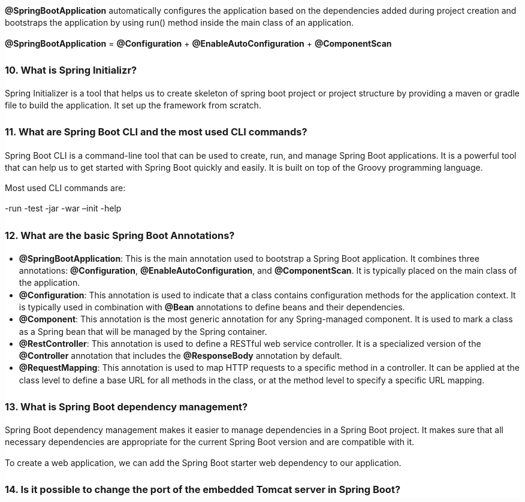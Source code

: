 **@SpringBootApplication** automatically configures the application based on the dependencies added during project creation and bootstraps the application by using run() method inside the main class of an application.

**@SpringBootApplication** = **@Configuration** + **@EnableAutoConfiguration** + **@ComponentScan**

### 10. What is Spring Initializr?

Spring Initializer is a tool that helps us to create skeleton of spring boot project or project structure by providing a maven or gradle file to build the application. 
It set up the framework from scratch.

### 11. What are Spring Boot CLI and the most used CLI commands?

Spring Boot CLI is a command-line tool that can be used to create, run, and manage Spring Boot applications. It is a powerful tool that can help us to get started with Spring Boot quickly and easily. It is built on top of the Groovy programming language.

Most used CLI commands are:

-run
-test
-jar
-war
–init
-help


### 12. What are the basic Spring Boot Annotations?

- **@SpringBootApplication**: This is the main annotation used to bootstrap a Spring Boot application. It combines three annotations: **@Configuration**, **@EnableAutoConfiguration**, and **@ComponentScan**. It is typically placed on the main class of the application.
- **@Configuration**: This annotation is used to indicate that a class contains configuration methods for the application context. It is typically used in combination with **@Bean** annotations to define beans and their dependencies.
- **@Component**: This annotation is the most generic annotation for any Spring-managed component. It is used to mark a class as a Spring bean that will be managed by the Spring container.
- **@RestController**: This annotation is used to define a RESTful web service controller. It is a specialized version of the **@Controller** annotation that includes the **@ResponseBody** annotation by default.
- **@RequestMapping**: This annotation is used to map HTTP requests to a specific method in a controller. It can be applied at the class level to define a base URL for all methods in the class, or at the method level to specify a specific URL mapping.

### 13. What is Spring Boot dependency management?

Spring Boot dependency management makes it easier to manage dependencies in a Spring Boot project. It makes sure that all necessary dependencies are appropriate for the current Spring Boot version and are compatible with it.

To create a web application, we can add the Spring Boot starter web dependency to our application.

### 14. Is it possible to change the port of the embedded Tomcat server in Spring Boot?
